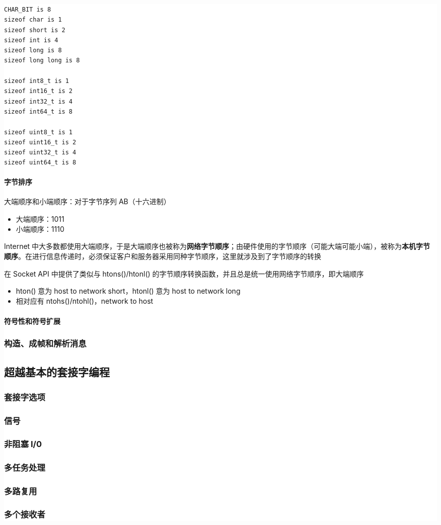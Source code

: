 ~~~bash
CHAR_BIT is 8
sizeof char is 1
sizeof short is 2
sizeof int is 4
sizeof long is 8
sizeof long long is 8

sizeof int8_t is 1
sizeof int16_t is 2
sizeof int32_t is 4
sizeof int64_t is 8

sizeof uint8_t is 1
sizeof uint16_t is 2
sizeof uint32_t is 4
sizeof uint64_t is 8
~~~

#### 字节排序

大端顺序和小端顺序：对于字节序列 AB（十六进制）

- 大端顺序：1011
- 小端顺序：1110

Internet 中大多数都使用大端顺序，于是大端顺序也被称为**网络字节顺序**；由硬件使用的字节顺序（可能大端可能小端），被称为**本机字节顺序**。在进行信息传递时，必须保证客户和服务器采用同种字节顺序，这里就涉及到了字节顺序的转换

在 Socket API 中提供了类似与 htons()/htonl() 的字节顺序转换函数，并且总是统一使用网络字节顺序，即大端顺序

- hton() 意为 host to network short，htonl() 意为 host to network long
- 相对应有 ntohs()/ntohl()，network to host

#### 符号性和符号扩展



### 构造、成帧和解析消息

## 超越基本的套接字编程

### 套接字选项

### 信号

### 非阻塞 I/0

### 多任务处理

### 多路复用

### 多个接收者

